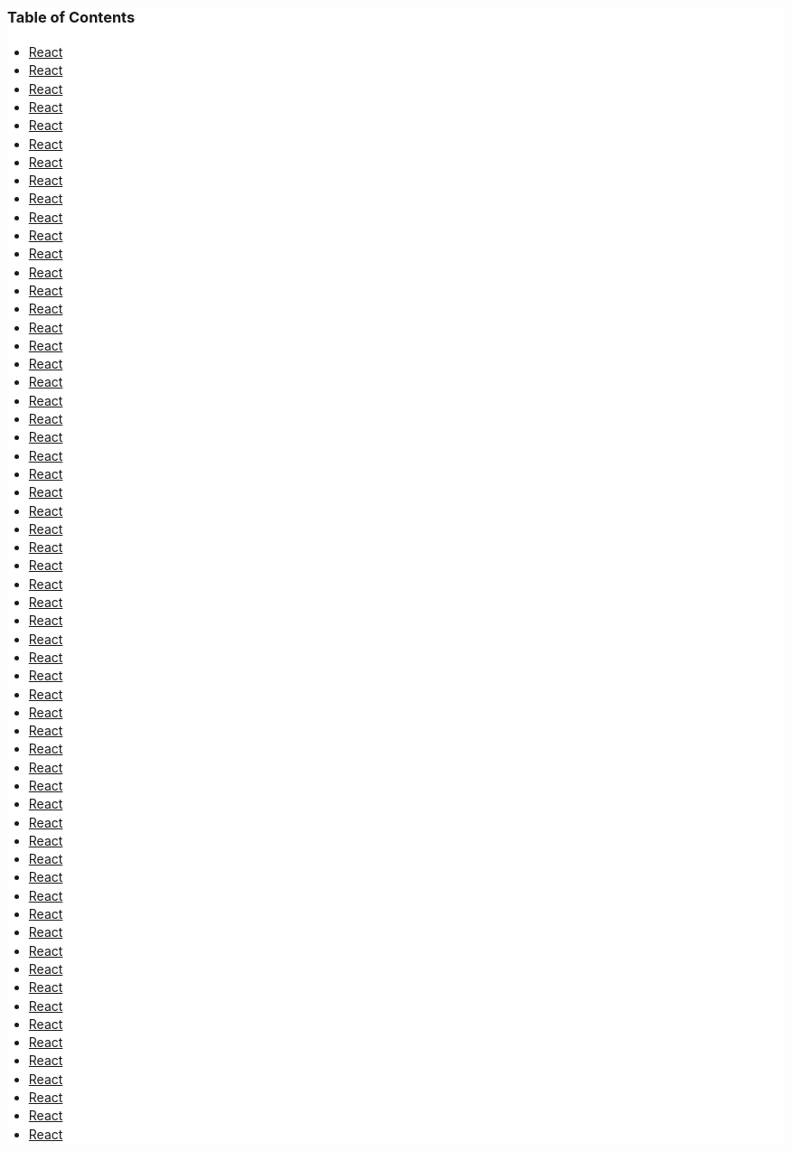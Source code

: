 

### Table of Contents

-   [React][1]
-   [React][2]
-   [React][3]
-   [React][4]
-   [React][5]
-   [React][6]
-   [React][7]
-   [React][8]
-   [React][9]
-   [React][10]
-   [React][11]
-   [React][12]
-   [React][13]
-   [React][14]
-   [React][15]
-   [React][16]
-   [React][17]
-   [React][18]
-   [React][19]
-   [React][20]
-   [React][21]
-   [React][22]
-   [React][23]
-   [React][24]
-   [React][25]
-   [React][26]
-   [React][27]
-   [React][28]
-   [React][29]
-   [React][30]
-   [React][31]
-   [React][32]
-   [React][33]
-   [React][34]
-   [React][35]
-   [React][36]
-   [React][37]
-   [React][38]
-   [React][39]
-   [React][40]
-   [React][41]
-   [React][42]
-   [React][43]
-   [React][44]
-   [React][45]
-   [React][46]
-   [React][47]
-   [React][48]
-   [React][49]
-   [React][50]
-   [React][51]
-   [React][52]
-   [React][53]
-   [React][54]
-   [React][55]
-   [React][56]
-   [React][57]
-   [React][58]
-   [React][59]
-   [React][60]

[1]: #react
[2]: #react-1
[3]: #react-2
[4]: #react-3
[5]: #react-4
[6]: #react-5
[7]: #react-6
[8]: #react-7
[9]: #react-8
[10]: #react-9
[11]: #react-10
[12]: #react-11
[13]: #react-12
[14]: #react-13
[15]: #react-14
[16]: #react-15
[17]: #react-16
[18]: #react-17
[19]: #react-18
[20]: #react-19
[21]: #react-20
[22]: #react-21
[23]: #react-22
[24]: #react-23
[25]: #react-24
[26]: #react-25
[27]: #react-26
[28]: #react-27
[29]: #react-28
[30]: #react-29
[31]: #react-30
[32]: #react-31
[33]: #react-32
[34]: #react-33
[35]: #react-34
[36]: #react-35
[37]: #react-36
[38]: #react-37
[39]: #react-38
[40]: #react-39
[41]: #react-40
[42]: #react-41
[43]: #react-42
[44]: #react-43
[45]: #react-44
[46]: #react-45
[47]: #react-46
[48]: #react-47
[49]: #react-48
[50]: #react-49
[51]: #react-50
[52]: #react-51
[53]: #react-52
[54]: #react-53
[55]: #react-54
[56]: #react-55
[57]: #react-56
[58]: #react-57
[59]: #react-58
[60]: #react-59
[61]: #react-60
[62]: #react-61
[63]: #react-62
[64]: #react-63
[65]: #react-64
[66]: #react-65
[67]: #react-66
[68]: #react-67
[69]: #react-68
[70]: #react-69
[71]: #react-70
[72]: #react-71
[73]: #react-72
[74]: #react-73
[75]: #react-74
[76]: #react-75
[77]: #react-76
[78]: #react-77
[79]: #react-78
[80]: #react-79
[81]: #react-80
[82]: #react-81
[83]: #react-82
[84]: #react-83
[85]: #react-84
[86]: #react-85
[87]: #react-86
[88]: #react-87
[89]: #react-88
[90]: #react-89
[91]: #react-90
[92]: #react-91
[93]: #react-92
[94]: #react-93
[95]: #react-94
[96]: #react-95
[97]: #react-96
[98]: #react-97
[99]: #react-98
[100]: #react-99
[101]: #react-100
[102]: #react-101
[103]: #react-102
[104]: #react-103
[105]: #react-104
[106]: #react-105
[107]: #react-106
[108]: #react-107
[109]: #react-108
[110]: #react-109
[111]: #react-110
[112]: #react-111
[113]: #react-112
[114]: #react-113
[115]: #react-114
[116]: #monconui
[117]: #src
[118]: #render_app
[119]: #moncon-web-frontend
[120]: #monconadminapp
[121]: #srcrest
[122]: #fetchutils
[123]: #rest_client
[124]: #rest_client-1
[125]: #convertrestrequesttohttp
[126]: #converthttpresponsetorest
[127]: #create
[128]: #auth_client
[129]: #restclient
[130]: #getsettings
[131]: #getallnetworksensors
[132]: #getnetworksensors
[133]: #getsensorconfiguration
[134]: #setsensorconfiguration
[135]: #deletewidget
[136]: #updatewidget
[137]: #getwidget
[138]: #getwidgets
[139]: #addwidget
[140]: #updatedashboard
[141]: #deletedashboard
[142]: #adddashboard
[143]: #getcustomdashboard
[144]: #getdashboards
[145]: #getsensors
[146]: #getsensorhistory
[147]: #getsensorshistory
[148]: #getsensordatatypes
[149]: #getsensorinfo
[150]: #getalerthistory
[151]: #getdashboard
[152]: #getstats
[153]: #getallsensortypes
[154]: #getcurrentuser
[155]: #set_one_meta_data
[156]: #setmetadata
[157]: #getmetadata
[158]: #getglobalcompany
[159]: #request_type
[160]: #apiurl
[161]: #get_params
[162]: #get_params-1
[163]: #transformer
[164]: #company_saga
[165]: #company_saga-1
[166]: #srcsagas
[167]: #takeevery
[168]: #srcroutes
[169]: #confirmemail
[170]: #srcreducers
[171]: #user_login_success
[172]: #post_login_initials_reducer
[173]: #actionpanel
[174]: #actionpanel-1
[175]: #actionpanel-2
[176]: #srccomponents
[177]: #breadcrumbs
[178]: #build_breadcrumbs
[179]: #breadcrumbs-1
[180]: #build_breadcrumbs-1
[181]: #customdashboard
[182]: #re_render
[183]: #componentwillunmount
[184]: #setconfigvalue
[185]: #make_layouts
[186]: #startliveupdates
[187]: #stopliveupdates
[188]: #componentdidmount
[189]: #gethistoryof
[190]: #getwidgettemplate
[191]: #issensorchanged
[192]: #add_layout
[193]: #remove_layout
[194]: #addwidget-1
[195]: #settoconfigure
[196]: #savewidget
[197]: #changewidget
[198]: #removewidget
[199]: #cancelsavewidget
[200]: #render_widgets
[201]: #editwidgetcustomdashboard
[202]: #floormap
[203]: #getliveupdates
[204]: #stopliveupdates-1
[205]: #floormap-1
[206]: #getliveupdates-1
[207]: #stopliveupdates-2
[208]: #homedashboard
[209]: #dashboard
[210]: #dashboard-1
[211]: #iteratormap
[212]: #mapiterator
[213]: #appbar
[214]: #appbar-1
[215]: #createalerttype
[216]: #inputmappolygon
[217]: #clickhandler
[218]: #togglefence
[219]: #resetfence
[220]: #removefence
[221]: #rendermap
[222]: #formalert
[223]: #fieldconfigselector
[224]: #companiescreate
[225]: #companiescreate-1
[226]: #companiesusercreate
[227]: #injectparams
[228]: #createmydashboard
[229]: #mecreate
[230]: #metadatacreate
[231]: #networkcreate
[232]: #createnetworkalert
[233]: #networksensorscreates
[234]: #sensorscreate
[235]: #fieldselectalert
[236]: #load_sensors
[237]: #sensorsalertscreate
[238]: #sensortypecreate
[239]: #settingscreate
[240]: #usercreate
[241]: #companiesusersdelete
[242]: #deletemulti
[243]: #networksensorsdelete
[244]: #sensorsalertsdelete
[245]: #editalerttype
[246]: #companiesedit
[247]: #editmydashboard
[248]: #networkedit
[249]: #networkalertsedit
[250]: #sensorsedit
[251]: #sensorconfigurationedit
[252]: #sensortypeedit
[253]: #settingsedit
[254]: #useredit
[255]: #historyexport
[256]: #alerttypefield
[257]: #latlongfield
[258]: #sensortypefield
[259]: #timepickerfield
[260]: #webhookpayload
[261]: #filter
[262]: #historyfilter
[263]: #sensorfilter
[264]: #settingsform
[265]: #forwarder
[266]: #grapharea
[267]: #set_columns
[268]: #draw_charts
[269]: #undraw_charts
[270]: #update_charts
[271]: #componentdidmount-1
[272]: #sensorhistory
[273]: #getinitialdates
[274]: #update_charts-1
[275]: #gethistory
[276]: #getcoloriterator
[277]: #mqtt_connect
[278]: #mqtt_disconnect
[279]: #widget
[280]: #fieldarray
[281]: #configfieldsrenderer
[282]: #fieldsrenderer
[283]: #sensortypeinput
[284]: #component
[285]: #component-1
[286]: #component-2
[287]: #layout
[288]: #breadcrumbs-2
[289]: #purecomponent
[290]: #alerthistory
[291]: #alertstypelist
[292]: #editbutton
[293]: #companieslist
[294]: #eventslog
[295]: #companiesuserslist
[296]: #userfilter
[297]: #mydashboard
[298]: #loaddatasources
[299]: #onupdateinput
[300]: #onnewrequest
[301]: #userprofile
[302]: #melist
[303]: #metadatalist
[304]: #networkalertslist
[305]: #networkslist
[306]: #networksensorslist
[307]: #sensorsalertstypelist
[308]: #make_fields
[309]: #sensorhistorylist
[310]: #sensorslist
[311]: #goto_selected_dashboard
[312]: #load_dashboards
[313]: #remove_sensors_from_network
[314]: #compare_sensors
[315]: #make_params
[316]: #componentdidmount-2
[317]: #sensorsbytyplist
[318]: #sensortypeslist
[319]: #settingslist
[320]: #userlist
[321]: #login
[322]: #loginas
[323]: #networksensorsmap
[324]: #sensorsmap
[325]: #sensorsbytypemap
[326]: #menu
[327]: #networkselect
[328]: #companyswitcher
[329]: #srcactions
[330]: #set_current_user
[331]: #localeswitcher
[332]: #inputlatlng
[333]: #latlonginput
[334]: #imoffline
[335]: #imloading
[336]: #toolbarcontainer
[337]: #createevent
[338]: #formevent
[339]: #fielddatetimepicker
[340]: #editevent
[341]: #deletesensorevents
[342]: #createsensorevents
[343]: #eventscalendar
[344]: #make_events
[345]: #listevents
[346]: #listsensorevents
[347]: #listeventshistory
[348]: #srcutils
[349]: #moment
[350]: #set_developer_info
[351]: #get_logger
[352]: #logger
[353]: #get_post_login_initials
[354]: #moments_ago
[355]: #logout
[356]: #make_query
[357]: #get_filter
[358]: #parse_query
[359]: #set_params
[360]: #object_to_array
[361]: #attach_id
[362]: #get_token
[363]: #check_support_web_storage
[364]: #extract_time
[365]: #parse_time
[366]: #handler_mqtt_message_arrived
[367]: #mqtt_url
[368]: #handler_mqtt_on_connected
[369]: #handler_mqtt_connection_lost
[370]: #set_app_settings
[371]: #change_stage
[372]: https://developer.mozilla.org/docs/Web/JavaScript/Reference/Global_Objects/Object
[373]: https://marmelab.com/admin-on-rest/Admin.html#restclient
[374]: https://developer.mozilla.org/docs/Web/JavaScript/Reference/Global_Objects/String
[375]: https://developer.mozilla.org/docs/Web/JavaScript/Reference/Global_Objects/Promise
[376]: https://marmelab.com/admin-on-rest/Admin.html#authclient
[377]: https://developer.mozilla.org/docs/Web/JavaScript/Reference/Global_Objects/Number
[378]: https://developer.mozilla.org/docs/Web/JavaScript/Reference/Global_Objects/Date
[379]: https://developer.mozilla.org/docs/Web/JavaScript/Reference/Global_Objects/Boolean
[380]: https://developer.mozilla.org/docs/Web/JavaScript/Reference/Global_Objects/Array
[381]: https://marmelab.com/admin-on-rest/Actions.html#handling-side-effects-with-a-custom-saga
[382]: https://marmelab.com/admin-on-rest/Admin.html#customroutes
[383]: https://marmelab.com/admin-on-rest/Resource.html
[384]: https://bitbucket.org/ba_mon/moncon/src/master/webware/frontend/src/routes/custom_routes.js
[385]: https://redux.js.org/basics/reducers
[386]: https://reactjs.org/docs/components-and-props.html
[387]: https://developer.mozilla.org/docs/Web/JavaScript/Reference/Statements/function